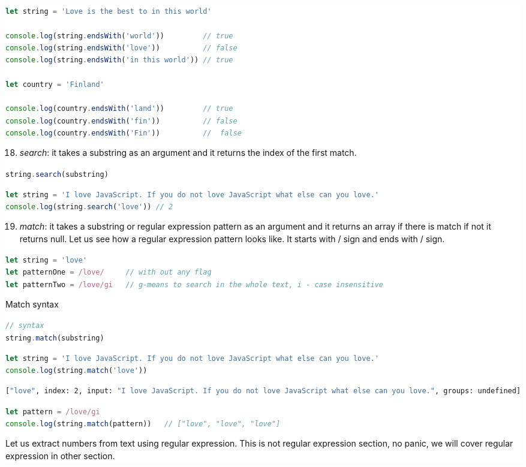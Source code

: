 ```js
let string = 'Love is the best to in this world'

console.log(string.endsWith('world'))         // true
console.log(string.endsWith('love'))          // false
console.log(string.endsWith('in this world')) // true

let country = 'Finland'

console.log(country.endsWith('land'))         // true
console.log(country.endsWith('fin'))          // false
console.log(country.endsWith('Fin'))          //  false
```

18. *search*: it takes a substring as an argument and it returns the index of the first match.

```js
string.search(substring)
```

```js
let string = 'I love JavaScript. If you do not love JavaScript what else can you love.'
console.log(string.search('love')) // 2
```

19. *match*: it takes a substring or regular expression pattern as an argument and it returns an array if there is match if not it returns null. Let us see how a regular expression pattern looks like. It starts with / sign and ends with / sign.

```js
let string = 'love'
let patternOne = /love/     // with out any flag
let patternTwo = /love/gi   // g-means to search in the whole text, i - case insensitive
```

Match syntax

```js
// syntax
string.match(substring)
```

```js
let string = 'I love JavaScript. If you do not love JavaScript what else can you love.'
console.log(string.match('love'))
```

```sh
["love", index: 2, input: "I love JavaScript. If you do not love JavaScript what else can you love.", groups: undefined]
```

```js
let pattern = /love/gi
console.log(string.match(pattern))   // ["love", "love", "love"]
```

Let us extract numbers from text using regular expression. This is not regular expression section, no panic, we will cover regular expression in other section.
